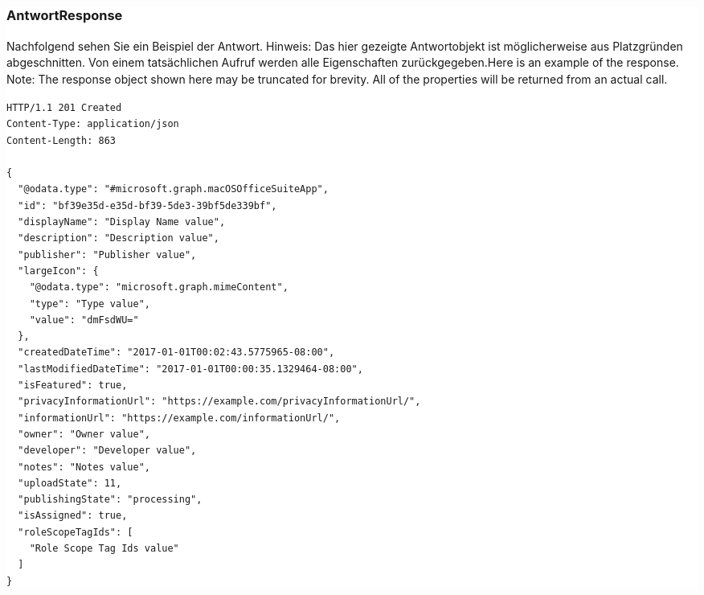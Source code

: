 ### <a name="response"></a><span data-ttu-id="08d54-207">Antwort</span><span class="sxs-lookup"><span data-stu-id="08d54-207">Response</span></span>
<span data-ttu-id="08d54-p119">Nachfolgend sehen Sie ein Beispiel der Antwort. Hinweis: Das hier gezeigte Antwortobjekt ist möglicherweise aus Platzgründen abgeschnitten. Von einem tatsächlichen Aufruf werden alle Eigenschaften zurückgegeben.</span><span class="sxs-lookup"><span data-stu-id="08d54-p119">Here is an example of the response. Note: The response object shown here may be truncated for brevity. All of the properties will be returned from an actual call.</span></span>
``` http
HTTP/1.1 201 Created
Content-Type: application/json
Content-Length: 863

{
  "@odata.type": "#microsoft.graph.macOSOfficeSuiteApp",
  "id": "bf39e35d-e35d-bf39-5de3-39bf5de339bf",
  "displayName": "Display Name value",
  "description": "Description value",
  "publisher": "Publisher value",
  "largeIcon": {
    "@odata.type": "microsoft.graph.mimeContent",
    "type": "Type value",
    "value": "dmFsdWU="
  },
  "createdDateTime": "2017-01-01T00:02:43.5775965-08:00",
  "lastModifiedDateTime": "2017-01-01T00:00:35.1329464-08:00",
  "isFeatured": true,
  "privacyInformationUrl": "https://example.com/privacyInformationUrl/",
  "informationUrl": "https://example.com/informationUrl/",
  "owner": "Owner value",
  "developer": "Developer value",
  "notes": "Notes value",
  "uploadState": 11,
  "publishingState": "processing",
  "isAssigned": true,
  "roleScopeTagIds": [
    "Role Scope Tag Ids value"
  ]
}
```




